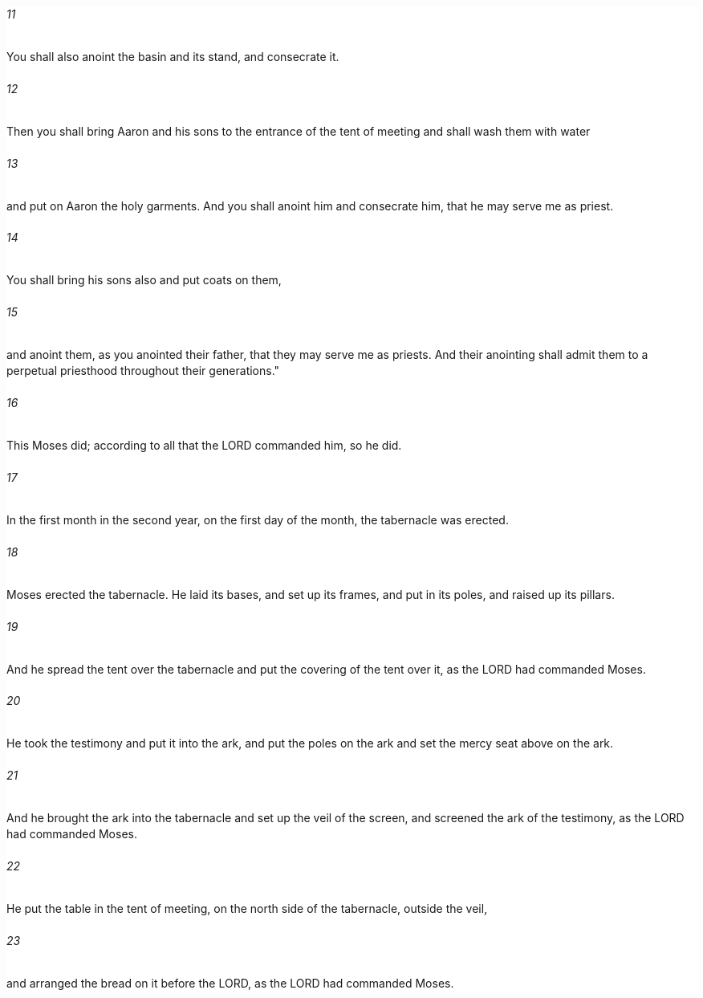 
###### 11 
You shall also anoint the basin and its stand, and consecrate it. 
 

###### 12 
Then you shall bring Aaron and his sons to the entrance of the tent of meeting and shall wash them with water 
 

###### 13 
and put on Aaron the holy garments. And you shall anoint him and consecrate him, that he may serve me as priest. 
 

###### 14 
You shall bring his sons also and put coats on them, 
 

###### 15 
and anoint them, as you anointed their father, that they may serve me as priests. And their anointing shall admit them to a perpetual priesthood throughout their generations."
 
 

###### 16 
This Moses did; according to all that the LORD commanded him, so he did. 
 

###### 17 
In the first month in the second year, on the first day of the month, the tabernacle was erected. 
 

###### 18 
Moses erected the tabernacle. He laid its bases, and set up its frames, and put in its poles, and raised up its pillars. 
 

###### 19 
And he spread the tent over the tabernacle and put the covering of the tent over it, as the LORD had commanded Moses. 
 

###### 20 
He took the testimony and put it into the ark, and put the poles on the ark and set the mercy seat above on the ark. 
 

###### 21 
And he brought the ark into the tabernacle and set up the veil of the screen, and screened the ark of the testimony, as the LORD had commanded Moses. 
 

###### 22 
He put the table in the tent of meeting, on the north side of the tabernacle, outside the veil, 
 

###### 23 
and arranged the bread on it before the LORD, as the LORD had commanded Moses. 
 
